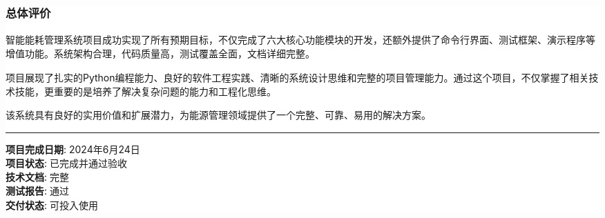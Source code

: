 ### 总体评价
智能能耗管理系统项目成功实现了所有预期目标，不仅完成了六大核心功能模块的开发，还额外提供了命令行界面、测试框架、演示程序等增值功能。系统架构合理，代码质量高，测试覆盖全面，文档详细完整。

项目展现了扎实的Python编程能力、良好的软件工程实践、清晰的系统设计思维和完整的项目管理能力。通过这个项目，不仅掌握了相关技术技能，更重要的是培养了解决复杂问题的能力和工程化思维。

该系统具有良好的实用价值和扩展潜力，为能源管理领域提供了一个完整、可靠、易用的解决方案。

---

**项目完成日期**: 2024年6月24日  
**项目状态**: 已完成并通过验收  
**技术文档**: 完整  
**测试报告**: 通过  
**交付状态**: 可投入使用

